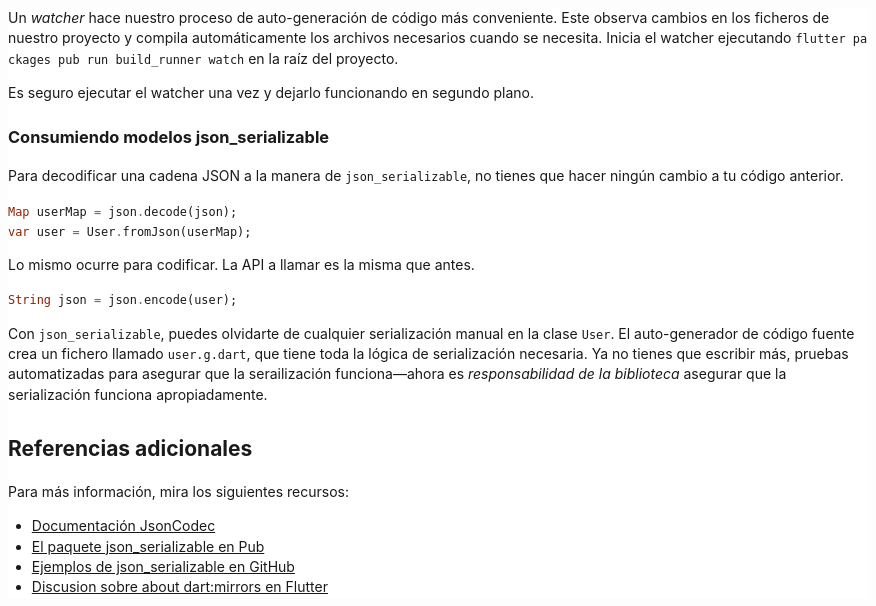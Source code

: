 Un _watcher_ hace nuestro proceso de auto-generación de código más conveniente. Este 
observa cambios en los ficheros de nuestro proyecto y compila automáticamente los 
archivos necesarios cuando se necesita. Inicia el watcher ejecutando 
`flutter packages pub run build_runner watch` en la raíz del proyecto.

Es seguro ejecutar el watcher una vez y dejarlo funcionando en segundo plano.

### Consumiendo modelos json_serializable

Para decodificar una cadena JSON a la manera de `json_serializable`, 
no tienes que hacer ningún cambio a tu código anterior.


```dart
Map userMap = json.decode(json);
var user = User.fromJson(userMap);
```
Lo mismo ocurre para codificar. La API a llamar es la misma que antes.


```dart
String json = json.encode(user);
```

Con `json_serializable`, puedes olvidarte de cualquier serialización manual en la clase 
`User`. El auto-generador de código fuente crea un fichero llamado `user.g.dart`,
que tiene toda la lógica de serialización necesaria. Ya no tienes 
que escribir más, pruebas automatizadas para asegurar que la serailización 
funciona&mdash;ahora es _responsabilidad de la biblioteca_ asegurar que la serialización 
funciona apropiadamente.

## Referencias adicionales

Para más información, mira los siguientes recursos:

* [Documentación JsonCodec](https://api.dartlang.org/stable/dart-convert/JsonCodec-class.html)
* [El paquete json_serializable en Pub](https://pub.dartlang.org/packages/json_serializable)
* [Ejemplos de json_serializable en GitHub](https://github.com/dart-lang/json_serializable/blob/master/example/lib/example.dart)
* [Discusion sobre about dart:mirrors en Flutter](https://github.com/flutter/flutter/issues/1150)
